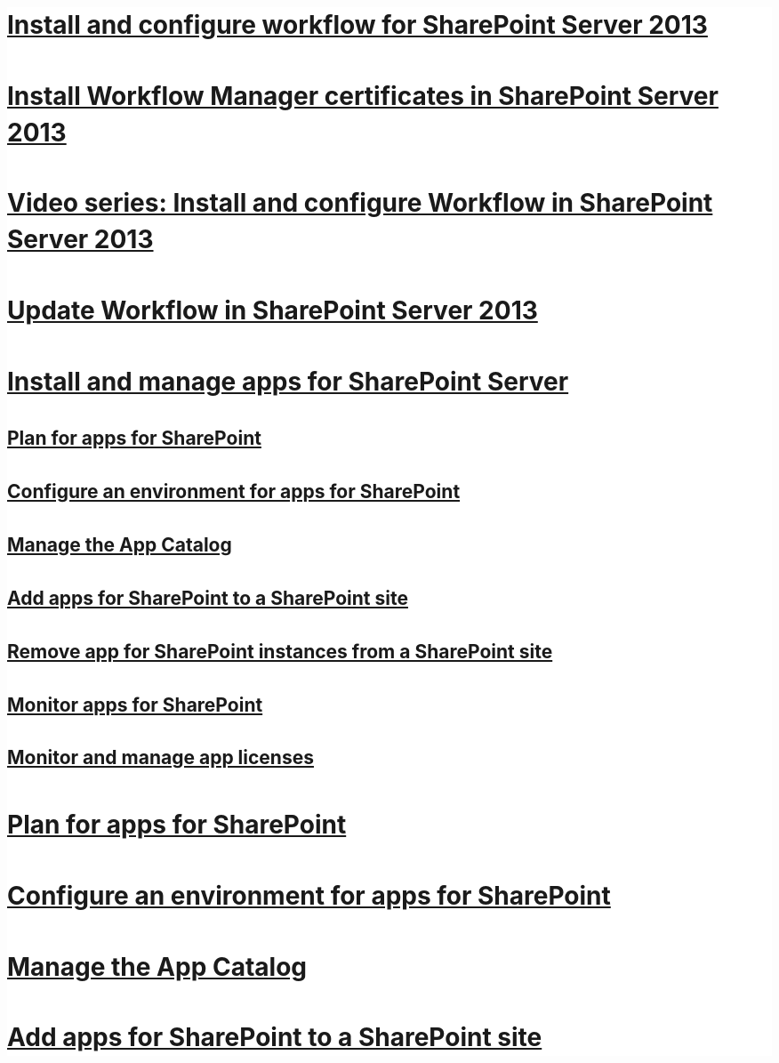 # [Install and configure workflow for SharePoint Server 2013](articles/install-and-configure-workflow-for-sharepoint-server-2013.md)
# [Install Workflow Manager certificates in SharePoint Server 2013](articles/install-workflow-manager-certificates-in-sharepoint-server-2013.md)
# [Video series: Install and configure Workflow in SharePoint Server 2013](articles/video-series-install-and-configure-workflow-in-sharepoint-server-2013.md)
# [Update Workflow in SharePoint Server 2013](articles/update-workflow-in-sharepoint-server-2013.md)
# [Install and manage apps for SharePoint Server](articles/install-and-manage-apps-for-sharepoint-server.md)
  ## [Plan for apps for SharePoint](articles/plan-for-apps-for-sharepoint-server.md)
  ## [Configure an environment for apps for SharePoint](articles/configure-an-environment-for-apps-for-sharepoint-server.md)
  ## [Manage the App Catalog](articles/manage-the-app-catalog-in-sharepoint-server.md)
  ## [Add apps for SharePoint to a SharePoint site](articles/add-apps-for-sharepoint-to-a-sharepoint-site.md)
  ## [Remove app for SharePoint instances from a SharePoint site](articles/remove-app-for-sharepoint-instances-from-a-sharepoint-site.md)
  ## [Monitor apps for SharePoint](articles/monitor-apps-for-sharepoint-for-sharepoint-server.md)
  ## [Monitor and manage app licenses](articles/monitor-and-manage-app-licenses-in-sharepoint-server.md)
# [Plan for apps for SharePoint](articles/plan-for-apps-for-sharepoint-server.md)
# [Configure an environment for apps for SharePoint](articles/configure-an-environment-for-apps-for-sharepoint-server.md)
# [Manage the App Catalog](articles/manage-the-app-catalog-in-sharepoint-server.md)
# [Add apps for SharePoint to a SharePoint site](articles/add-apps-for-sharepoint-to-a-sharepoint-site.md)